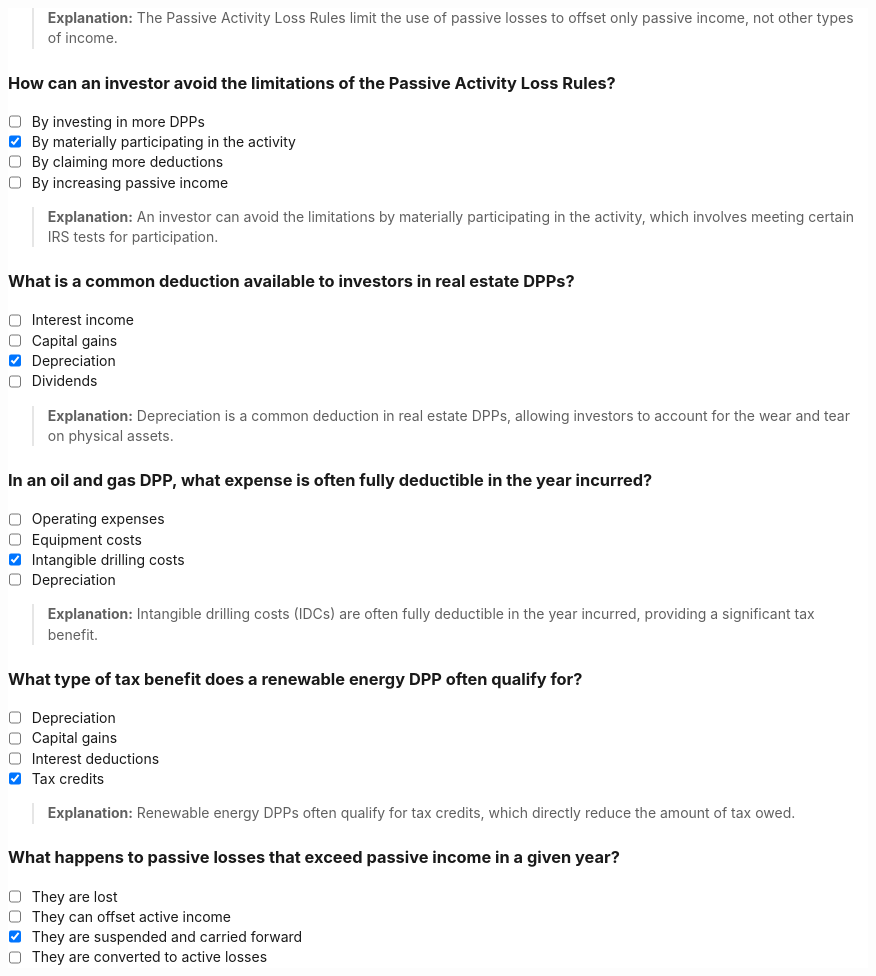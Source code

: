 > **Explanation:** The Passive Activity Loss Rules limit the use of passive losses to offset only passive income, not other types of income.

### How can an investor avoid the limitations of the Passive Activity Loss Rules?

- [ ] By investing in more DPPs
- [x] By materially participating in the activity
- [ ] By claiming more deductions
- [ ] By increasing passive income

> **Explanation:** An investor can avoid the limitations by materially participating in the activity, which involves meeting certain IRS tests for participation.

### What is a common deduction available to investors in real estate DPPs?

- [ ] Interest income
- [ ] Capital gains
- [x] Depreciation
- [ ] Dividends

> **Explanation:** Depreciation is a common deduction in real estate DPPs, allowing investors to account for the wear and tear on physical assets.

### In an oil and gas DPP, what expense is often fully deductible in the year incurred?

- [ ] Operating expenses
- [ ] Equipment costs
- [x] Intangible drilling costs
- [ ] Depreciation

> **Explanation:** Intangible drilling costs (IDCs) are often fully deductible in the year incurred, providing a significant tax benefit.

### What type of tax benefit does a renewable energy DPP often qualify for?

- [ ] Depreciation
- [ ] Capital gains
- [ ] Interest deductions
- [x] Tax credits

> **Explanation:** Renewable energy DPPs often qualify for tax credits, which directly reduce the amount of tax owed.

### What happens to passive losses that exceed passive income in a given year?

- [ ] They are lost
- [ ] They can offset active income
- [x] They are suspended and carried forward
- [ ] They are converted to active losses
